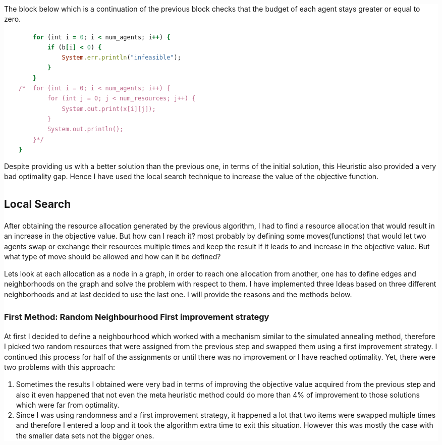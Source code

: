The block below which is a continuation of the previous block checks that the budget of each agent stays greater or equal to zero.
```ruby 
		for (int i = 0; i < num_agents; i++) {
			if (b[i] < 0) {
				System.err.println("infeasible");
			}
		}
	/*	for (int i = 0; i < num_agents; i++) {
			for (int j = 0; j < num_resources; j++) {
				System.out.print(x[i][j]);
			}
			System.out.println();
		}*/
	}


```


Despite providing us with a better solution than the previous one, in terms of the initial solution, this Heuristic also provided a very bad optimality gap.  Hence I have used the local search technique to increase the value of the objective function. 
## Local Search
After obtaining the resource allocation generated by the previous algorithm, I had to find a resource allocation that would result in an increase in the objective value. But how can I reach it? most probably by defining  some moves(functions) that would let two agents swap or exchange their resources multiple times and keep the result  if it leads to and increase in the objective value. But what type of move should be allowed and how can it be defined? 

Lets look at each allocation as a node in a graph, in order to reach one allocation from another, one has to define edges and neighborhoods on the graph and solve the problem with respect to them. I have implemented three Ideas based on three different neighborhoods and at last decided to use the last one. I will provide the reasons and the methods below.
### First Method: Random Neighbourhood First improvement strategy 
At first I decided to define a neighbourhood which worked with a mechanism similar to the simulated annealing
method, therefore I picked two random resources that were assigned from the previous step and swapped them
using a first improvement strategy. I continued this process for half of the assignments or until there was no
improvement or I have reached optimality. Yet, there were two problems with this approach:
1. Sometimes the results I obtained were very bad in terms of improving the objective value acquired from
the previous step and also it even happened that not even the meta heuristic method could do more than
4% of improvement to those solutions which were far from optimality.
2. Since I was using randomness and a first improvement strategy, it happened a lot that two items were
swapped multiple times and therefore I entered a loop and it took the algorithm extra time to exit this
situation. However this was mostly the case with the smaller data sets not the bigger ones.
